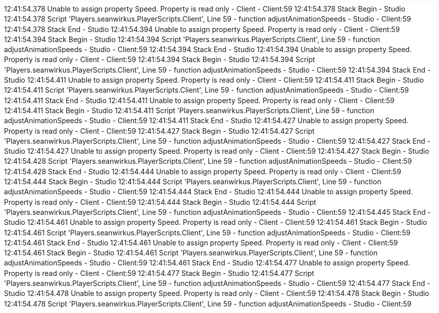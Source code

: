   12:41:54.378  Unable to assign property Speed. Property is read only  -  Client - Client:59
  12:41:54.378  Stack Begin  -  Studio
  12:41:54.378  Script 'Players.seanwirkus.PlayerScripts.Client', Line 59 - function adjustAnimationSpeeds  -  Studio - Client:59
  12:41:54.378  Stack End  -  Studio
  12:41:54.394  Unable to assign property Speed. Property is read only  -  Client - Client:59
  12:41:54.394  Stack Begin  -  Studio
  12:41:54.394  Script 'Players.seanwirkus.PlayerScripts.Client', Line 59 - function adjustAnimationSpeeds  -  Studio - Client:59
  12:41:54.394  Stack End  -  Studio
  12:41:54.394  Unable to assign property Speed. Property is read only  -  Client - Client:59
  12:41:54.394  Stack Begin  -  Studio
  12:41:54.394  Script 'Players.seanwirkus.PlayerScripts.Client', Line 59 - function adjustAnimationSpeeds  -  Studio - Client:59
  12:41:54.394  Stack End  -  Studio
  12:41:54.411  Unable to assign property Speed. Property is read only  -  Client - Client:59
  12:41:54.411  Stack Begin  -  Studio
  12:41:54.411  Script 'Players.seanwirkus.PlayerScripts.Client', Line 59 - function adjustAnimationSpeeds  -  Studio - Client:59
  12:41:54.411  Stack End  -  Studio
  12:41:54.411  Unable to assign property Speed. Property is read only  -  Client - Client:59
  12:41:54.411  Stack Begin  -  Studio
  12:41:54.411  Script 'Players.seanwirkus.PlayerScripts.Client', Line 59 - function adjustAnimationSpeeds  -  Studio - Client:59
  12:41:54.411  Stack End  -  Studio
  12:41:54.427  Unable to assign property Speed. Property is read only  -  Client - Client:59
  12:41:54.427  Stack Begin  -  Studio
  12:41:54.427  Script 'Players.seanwirkus.PlayerScripts.Client', Line 59 - function adjustAnimationSpeeds  -  Studio - Client:59
  12:41:54.427  Stack End  -  Studio
  12:41:54.427  Unable to assign property Speed. Property is read only  -  Client - Client:59
  12:41:54.427  Stack Begin  -  Studio
  12:41:54.428  Script 'Players.seanwirkus.PlayerScripts.Client', Line 59 - function adjustAnimationSpeeds  -  Studio - Client:59
  12:41:54.428  Stack End  -  Studio
  12:41:54.444  Unable to assign property Speed. Property is read only  -  Client - Client:59
  12:41:54.444  Stack Begin  -  Studio
  12:41:54.444  Script 'Players.seanwirkus.PlayerScripts.Client', Line 59 - function adjustAnimationSpeeds  -  Studio - Client:59
  12:41:54.444  Stack End  -  Studio
  12:41:54.444  Unable to assign property Speed. Property is read only  -  Client - Client:59
  12:41:54.444  Stack Begin  -  Studio
  12:41:54.444  Script 'Players.seanwirkus.PlayerScripts.Client', Line 59 - function adjustAnimationSpeeds  -  Studio - Client:59
  12:41:54.445  Stack End  -  Studio
  12:41:54.461  Unable to assign property Speed. Property is read only  -  Client - Client:59
  12:41:54.461  Stack Begin  -  Studio
  12:41:54.461  Script 'Players.seanwirkus.PlayerScripts.Client', Line 59 - function adjustAnimationSpeeds  -  Studio - Client:59
  12:41:54.461  Stack End  -  Studio
  12:41:54.461  Unable to assign property Speed. Property is read only  -  Client - Client:59
  12:41:54.461  Stack Begin  -  Studio
  12:41:54.461  Script 'Players.seanwirkus.PlayerScripts.Client', Line 59 - function adjustAnimationSpeeds  -  Studio - Client:59
  12:41:54.461  Stack End  -  Studio
  12:41:54.477  Unable to assign property Speed. Property is read only  -  Client - Client:59
  12:41:54.477  Stack Begin  -  Studio
  12:41:54.477  Script 'Players.seanwirkus.PlayerScripts.Client', Line 59 - function adjustAnimationSpeeds  -  Studio - Client:59
  12:41:54.477  Stack End  -  Studio
  12:41:54.478  Unable to assign property Speed. Property is read only  -  Client - Client:59
  12:41:54.478  Stack Begin  -  Studio
  12:41:54.478  Script 'Players.seanwirkus.PlayerScripts.Client', Line 59 - function adjustAnimationSpeeds  -  Studio - Client:59